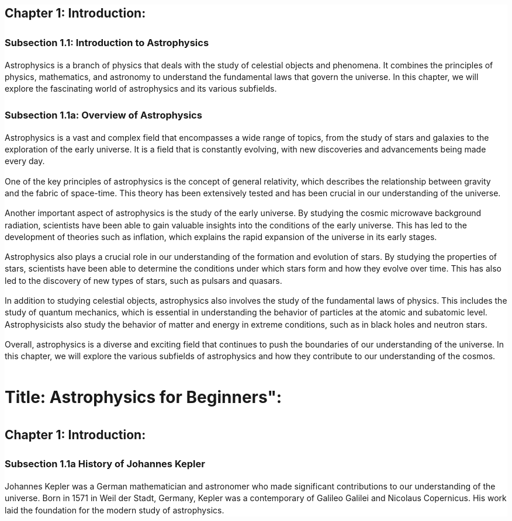 ## Chapter 1: Introduction:

### Subsection 1.1: Introduction to Astrophysics

Astrophysics is a branch of physics that deals with the study of celestial objects and phenomena. It combines the principles of physics, mathematics, and astronomy to understand the fundamental laws that govern the universe. In this chapter, we will explore the fascinating world of astrophysics and its various subfields.

### Subsection 1.1a: Overview of Astrophysics

Astrophysics is a vast and complex field that encompasses a wide range of topics, from the study of stars and galaxies to the exploration of the early universe. It is a field that is constantly evolving, with new discoveries and advancements being made every day.

One of the key principles of astrophysics is the concept of general relativity, which describes the relationship between gravity and the fabric of space-time. This theory has been extensively tested and has been crucial in our understanding of the universe.

Another important aspect of astrophysics is the study of the early universe. By studying the cosmic microwave background radiation, scientists have been able to gain valuable insights into the conditions of the early universe. This has led to the development of theories such as inflation, which explains the rapid expansion of the universe in its early stages.

Astrophysics also plays a crucial role in our understanding of the formation and evolution of stars. By studying the properties of stars, scientists have been able to determine the conditions under which stars form and how they evolve over time. This has also led to the discovery of new types of stars, such as pulsars and quasars.

In addition to studying celestial objects, astrophysics also involves the study of the fundamental laws of physics. This includes the study of quantum mechanics, which is essential in understanding the behavior of particles at the atomic and subatomic level. Astrophysicists also study the behavior of matter and energy in extreme conditions, such as in black holes and neutron stars.

Overall, astrophysics is a diverse and exciting field that continues to push the boundaries of our understanding of the universe. In this chapter, we will explore the various subfields of astrophysics and how they contribute to our understanding of the cosmos. 


# Title: Astrophysics for Beginners":

## Chapter 1: Introduction:




### Subsection 1.1a History of Johannes Kepler

Johannes Kepler was a German mathematician and astronomer who made significant contributions to our understanding of the universe. Born in 1571 in Weil der Stadt, Germany, Kepler was a contemporary of Galileo Galilei and Nicolaus Copernicus. His work laid the foundation for the modern study of astrophysics.
